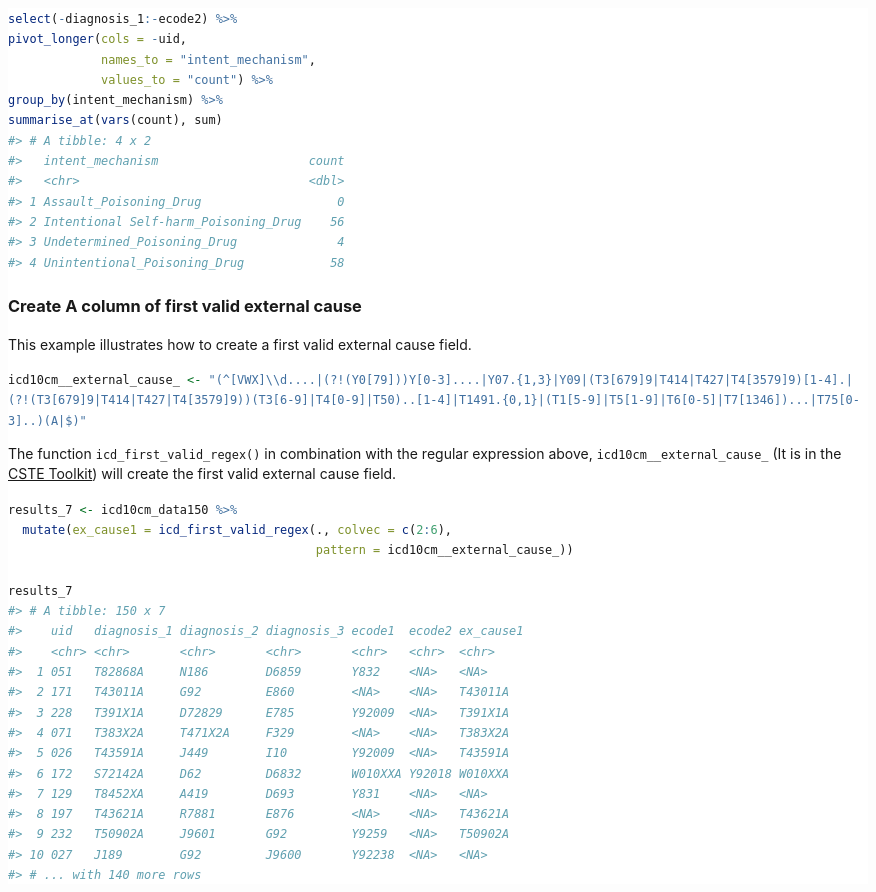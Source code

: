 ``` r
select(-diagnosis_1:-ecode2) %>%
pivot_longer(cols = -uid,
             names_to = "intent_mechanism",
             values_to = "count") %>%
group_by(intent_mechanism) %>%
summarise_at(vars(count), sum)
#> # A tibble: 4 x 2
#>   intent_mechanism                     count
#>   <chr>                                <dbl>
#> 1 Assault_Poisoning_Drug                   0
#> 2 Intentional Self-harm_Poisoning_Drug    56
#> 3 Undetermined_Poisoning_Drug              4
#> 4 Unintentional_Poisoning_Drug            58
```

### Create A column of first valid external cause

This example illustrates how to create a first valid external cause
field.

``` r
icd10cm__external_cause_ <- "(^[VWX]\\d....|(?!(Y0[79]))Y[0-3]....|Y07.{1,3}|Y09|(T3[679]9|T414|T427|T4[3579]9)[1-4].|(?!(T3[679]9|T414|T427|T4[3579]9))(T3[6-9]|T4[0-9]|T50)..[1-4]|T1491.{0,1}|(T1[5-9]|T5[1-9]|T6[0-5]|T7[1346])...|T75[0-3]..)(A|$)"
```

The function `icd_first_valid_regex()` in combination with the regular
expression above, `icd10cm__external_cause_` (It is in the [CSTE
Toolkit](https://resources.cste.org/ICD-10-CM/Standardized%20Validation%20Datasets/Other%20Useful%20ICD-10-CM%20Regular%20Expressions.pdf))
will create the first valid external cause field.

``` r
results_7 <- icd10cm_data150 %>% 
  mutate(ex_cause1 = icd_first_valid_regex(., colvec = c(2:6), 
                                           pattern = icd10cm__external_cause_))

results_7
#> # A tibble: 150 x 7
#>    uid   diagnosis_1 diagnosis_2 diagnosis_3 ecode1  ecode2 ex_cause1
#>    <chr> <chr>       <chr>       <chr>       <chr>   <chr>  <chr>    
#>  1 051   T82868A     N186        D6859       Y832    <NA>   <NA>     
#>  2 171   T43011A     G92         E860        <NA>    <NA>   T43011A  
#>  3 228   T391X1A     D72829      E785        Y92009  <NA>   T391X1A  
#>  4 071   T383X2A     T471X2A     F329        <NA>    <NA>   T383X2A  
#>  5 026   T43591A     J449        I10         Y92009  <NA>   T43591A  
#>  6 172   S72142A     D62         D6832       W010XXA Y92018 W010XXA  
#>  7 129   T8452XA     A419        D693        Y831    <NA>   <NA>     
#>  8 197   T43621A     R7881       E876        <NA>    <NA>   T43621A  
#>  9 232   T50902A     J9601       G92         Y9259   <NA>   T50902A  
#> 10 027   J189        G92         J9600       Y92238  <NA>   <NA>     
#> # ... with 140 more rows
```
